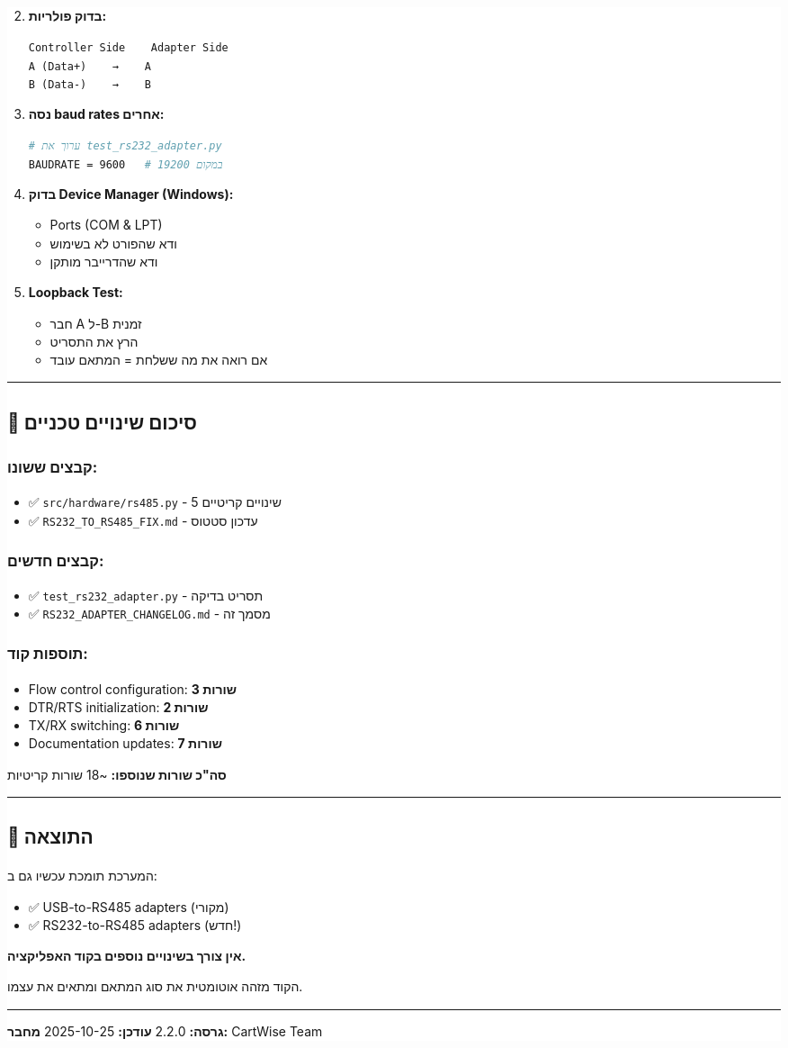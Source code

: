 2. **בדוק פולריות:**
   ```
   Controller Side    Adapter Side
   A (Data+)    →    A
   B (Data-)    →    B
   ```

3. **נסה baud rates אחרים:**
   ```bash
   # ערוך את test_rs232_adapter.py
   BAUDRATE = 9600   # במקום 19200
   ```

4. **בדוק Device Manager (Windows):**
   - Ports (COM & LPT)
   - ודא שהפורט לא בשימוש
   - ודא שהדרייבר מותקן

5. **Loopback Test:**
   - חבר A ל-B זמנית
   - הרץ את התסריט
   - אם רואה את מה ששלחת = המתאם עובד

---

## 📝 סיכום שינויים טכניים

### קבצים ששונו:
- ✅ `src/hardware/rs485.py` - 5 שינויים קריטיים
- ✅ `RS232_TO_RS485_FIX.md` - עדכון סטטוס

### קבצים חדשים:
- ✅ `test_rs232_adapter.py` - תסריט בדיקה
- ✅ `RS232_ADAPTER_CHANGELOG.md` - מסמך זה

### תוספות קוד:
- Flow control configuration: **3 שורות**
- DTR/RTS initialization: **2 שורות**
- TX/RX switching: **6 שורות**
- Documentation updates: **7 שורות**

**סה"כ שורות שנוספו:** ~18 שורות קריטיות

---

## 🎉 התוצאה

המערכת תומכת עכשיו גם ב:
- ✅ USB-to-RS485 adapters (מקורי)
- ✅ RS232-to-RS485 adapters (חדש!)

**אין צורך בשינויים נוספים בקוד האפליקציה.**

הקוד מזהה אוטומטית את סוג המתאם ומתאים את עצמו.

---

**גרסה:** 2.2.0
**עודכן:** 2025-10-25
**מחבר:** CartWise Team
